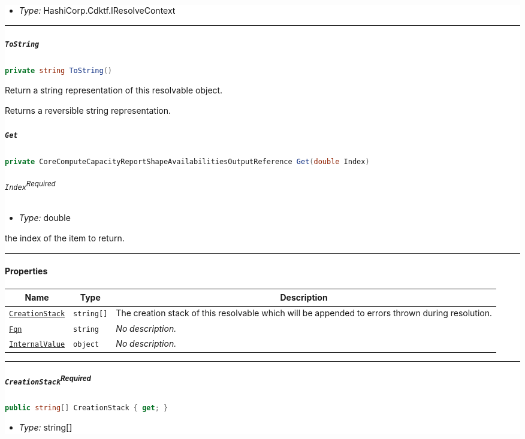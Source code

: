 - *Type:* HashiCorp.Cdktf.IResolveContext

---

##### `ToString` <a name="ToString" id="rhizo-co-terraform-provider-oci.coreComputeCapacityReport.CoreComputeCapacityReportShapeAvailabilitiesList.toString"></a>

```csharp
private string ToString()
```

Return a string representation of this resolvable object.

Returns a reversible string representation.

##### `Get` <a name="Get" id="rhizo-co-terraform-provider-oci.coreComputeCapacityReport.CoreComputeCapacityReportShapeAvailabilitiesList.get"></a>

```csharp
private CoreComputeCapacityReportShapeAvailabilitiesOutputReference Get(double Index)
```

###### `Index`<sup>Required</sup> <a name="Index" id="rhizo-co-terraform-provider-oci.coreComputeCapacityReport.CoreComputeCapacityReportShapeAvailabilitiesList.get.parameter.index"></a>

- *Type:* double

the index of the item to return.

---


#### Properties <a name="Properties" id="Properties"></a>

| **Name** | **Type** | **Description** |
| --- | --- | --- |
| <code><a href="#rhizo-co-terraform-provider-oci.coreComputeCapacityReport.CoreComputeCapacityReportShapeAvailabilitiesList.property.creationStack">CreationStack</a></code> | <code>string[]</code> | The creation stack of this resolvable which will be appended to errors thrown during resolution. |
| <code><a href="#rhizo-co-terraform-provider-oci.coreComputeCapacityReport.CoreComputeCapacityReportShapeAvailabilitiesList.property.fqn">Fqn</a></code> | <code>string</code> | *No description.* |
| <code><a href="#rhizo-co-terraform-provider-oci.coreComputeCapacityReport.CoreComputeCapacityReportShapeAvailabilitiesList.property.internalValue">InternalValue</a></code> | <code>object</code> | *No description.* |

---

##### `CreationStack`<sup>Required</sup> <a name="CreationStack" id="rhizo-co-terraform-provider-oci.coreComputeCapacityReport.CoreComputeCapacityReportShapeAvailabilitiesList.property.creationStack"></a>

```csharp
public string[] CreationStack { get; }
```

- *Type:* string[]
